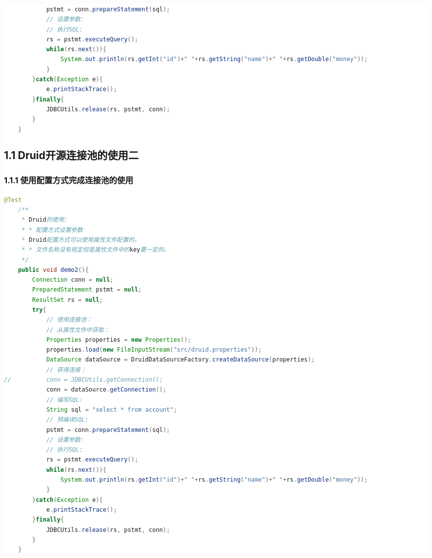````java
			pstmt = conn.prepareStatement(sql);
			// 设置参数:
			// 执行SQL:
			rs = pstmt.executeQuery();
			while(rs.next()){
				System.out.println(rs.getInt("id")+" "+rs.getString("name")+" "+rs.getDouble("money"));
			}
		}catch(Exception e){
			e.printStackTrace();
		}finally{
			JDBCUtils.release(rs, pstmt, conn);
		}
	}
````

## **1.1** **Druid开源连接池的使用二**

### **1.1.1** **使用配置方式完成连接池的使用**

````java
@Test
	/**
	 * Druid的使用:
	 * * 配置方式设置参数
	 * Druid配置方式可以使用属性文件配置的。
	 * * 文件名称没有规定但是属性文件中的key要一定的。
	 */
	public void demo2(){
		Connection conn = null;
		PreparedStatement pstmt = null;
		ResultSet rs = null;
		try{
			// 使用连接池：
			// 从属性文件中获取：
			Properties properties = new Properties();
			properties.load(new FileInputStream("src/druid.properties"));
			DataSource dataSource = DruidDataSourceFactory.createDataSource(properties);
			// 获得连接：
//			conn = JDBCUtils.getConnection();
			conn = dataSource.getConnection();
			// 编写SQL:
			String sql = "select * from account";
			// 预编译SQL:
			pstmt = conn.prepareStatement(sql);
			// 设置参数:
			// 执行SQL:
			rs = pstmt.executeQuery();
			while(rs.next()){
				System.out.println(rs.getInt("id")+" "+rs.getString("name")+" "+rs.getDouble("money"));
			}
		}catch(Exception e){
			e.printStackTrace();
		}finally{
			JDBCUtils.release(rs, pstmt, conn);
		}
	}
````
